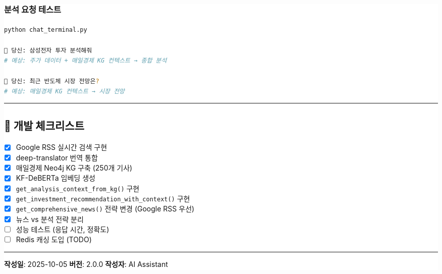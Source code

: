 ### 분석 요청 테스트
```bash
python chat_terminal.py

💬 당신: 삼성전자 투자 분석해줘
# 예상: 주가 데이터 + 매일경제 KG 컨텍스트 → 종합 분석

💬 당신: 최근 반도체 시장 전망은?
# 예상: 매일경제 KG 컨텍스트 → 시장 전망
```

---

## 📝 개발 체크리스트

- [x] Google RSS 실시간 검색 구현
- [x] deep-translator 번역 통합
- [x] 매일경제 Neo4j KG 구축 (250개 기사)
- [x] KF-DeBERTa 임베딩 생성
- [x] `get_analysis_context_from_kg()` 구현
- [x] `get_investment_recommendation_with_context()` 구현
- [x] `get_comprehensive_news()` 전략 변경 (Google RSS 우선)
- [x] 뉴스 vs 분석 전략 분리
- [ ] 성능 테스트 (응답 시간, 정확도)
- [ ] Redis 캐싱 도입 (TODO)

---

**작성일**: 2025-10-05
**버전**: 2.0.0
**작성자**: AI Assistant
